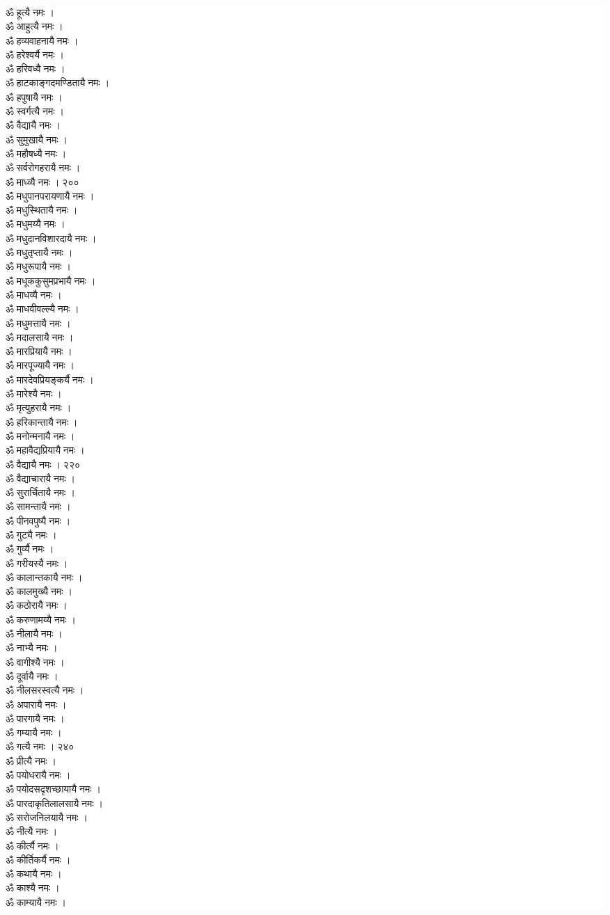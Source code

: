 ॐ हूत्यै नमः ।  
ॐ आहुत्यै नमः ।  
ॐ हव्यवाहनायै नमः ।  
ॐ हरेश्वर्यै नमः ।  
ॐ हरिवध्वै नमः ।  
ॐ हाटकाङ्गदमण्डितायै नमः ।  
ॐ हपुषायै नमः ।  
ॐ स्वर्गत्यै नमः ।  
ॐ वैद्यायै नमः ।  
ॐ सुमुखायै नमः ।  
ॐ महौषध्यै नमः ।  
ॐ सर्वरोगहरायै नमः ।  
ॐ माध्व्यै नमः ।  २००  
ॐ मधुपानपरायणायै नमः ।  
ॐ मधुस्थितायै नमः ।  
ॐ मधुमय्यै नमः ।  
ॐ मधुदानविशारदायै नमः ।  
ॐ मधुतृप्तायै नमः ।  
ॐ मधुरूपायै नमः ।  
ॐ मधूककुसुमप्रभायै नमः ।  
ॐ माधव्यै नमः ।  
ॐ माधवीवल्ल्यै नमः ।  
ॐ मधुमत्तायै नमः ।  
ॐ मदालसायै नमः ।  
ॐ मारप्रियायै नमः ।  
ॐ मारपूज्यायै नमः ।  
ॐ मारदेवप्रियङ्कर्यै नमः ।  
ॐ मारेश्यै नमः ।  
ॐ मृत्युहरायै नमः ।  
ॐ हरिकान्तायै नमः ।  
ॐ मनोन्मनायै नमः ।  
ॐ महावैद्यप्रियायै नमः ।  
ॐ वैद्यायै नमः ।  २२०  
ॐ वैद्याचारायै नमः ।  
ॐ सुरार्चितायै नमः ।  
ॐ सामन्तायै नमः ।  
ॐ पीनवपुष्यै नमः ।  
ॐ गुट्यै नमः ।  
ॐ गुर्व्यै नमः ।  
ॐ गरीयस्यै नमः ।  
ॐ कालान्तकायै नमः ।  
ॐ कालमुख्यै नमः ।  
ॐ कठोरायै नमः ।  
ॐ करुणामय्यै नमः ।  
ॐ नीलायै नमः ।  
ॐ नाभ्यै नमः ।  
ॐ वागीश्यै नमः ।  
ॐ दूर्वायै नमः ।  
ॐ नीलसरस्वत्यै नमः ।  
ॐ अपारायै नमः ।  
ॐ पारगायै नमः ।  
ॐ गम्यायै नमः ।  
ॐ गत्यै नमः ।  २४०  
ॐ प्रीत्यै नमः ।  
ॐ पयोधरायै नमः ।  
ॐ पयोदसदृशच्छायायै नमः ।  
ॐ पारदाकृतिलालसायै नमः ।  
ॐ सरोजनिलयायै नमः ।  
ॐ नीत्यै नमः ।  
ॐ कीर्त्यै नमः ।  
ॐ कीर्तिकर्यै नमः ।  
ॐ कथायै नमः ।  
ॐ काश्यै नमः ।  
ॐ काम्यायै नमः ।  